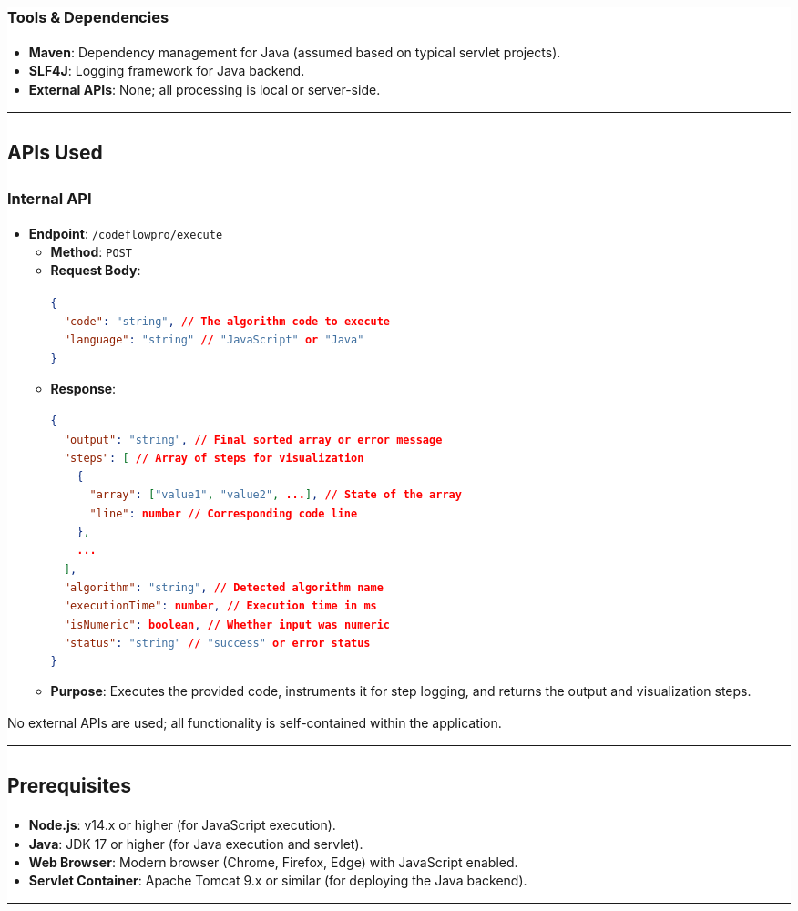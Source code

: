 ### Tools & Dependencies
- **Maven**: Dependency management for Java (assumed based on typical servlet projects).
- **SLF4J**: Logging framework for Java backend.
- **External APIs**: None; all processing is local or server-side.

---

## APIs Used

### Internal API
- **Endpoint**: `/codeflowpro/execute`
  - **Method**: `POST`
  - **Request Body**:
    ```json
    {
      "code": "string", // The algorithm code to execute
      "language": "string" // "JavaScript" or "Java"
    }
    ```
  - **Response**:
    ```json
    {
      "output": "string", // Final sorted array or error message
      "steps": [ // Array of steps for visualization
        {
          "array": ["value1", "value2", ...], // State of the array
          "line": number // Corresponding code line
        },
        ...
      ],
      "algorithm": "string", // Detected algorithm name
      "executionTime": number, // Execution time in ms
      "isNumeric": boolean, // Whether input was numeric
      "status": "string" // "success" or error status
    }
    ```
  - **Purpose**: Executes the provided code, instruments it for step logging, and returns the output and visualization steps.

No external APIs are used; all functionality is self-contained within the application.

---

## Prerequisites

- **Node.js**: v14.x or higher (for JavaScript execution).
- **Java**: JDK 17 or higher (for Java execution and servlet).
- **Web Browser**: Modern browser (Chrome, Firefox, Edge) with JavaScript enabled.
- **Servlet Container**: Apache Tomcat 9.x or similar (for deploying the Java backend).

---
